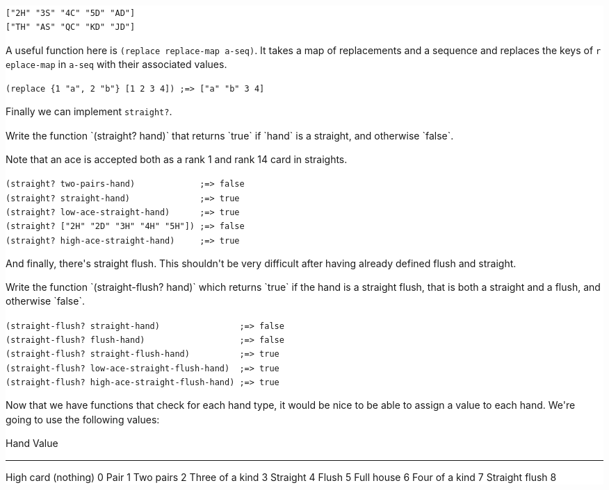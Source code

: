 ~~~ {.clojure}
["2H" "3S" "4C" "5D" "AD"]
["TH" "AS" "QC" "KD" "JD"]
~~~

A useful function here is `(replace replace-map a-seq)`. It takes a map of
replacements and a sequence and replaces the keys of `replace-map` in `a-seq`
with their associated values.

~~~ {.clojure}
(replace {1 "a", 2 "b"} [1 2 3 4]) ;=> ["a" "b" 3 4]
~~~

Finally we can implement `straight?`.

<exercise>
Write the function `(straight? hand)` that returns `true` if `hand` is a
straight, and otherwise `false`.

Note that an ace is accepted both as a rank 1 and rank 14 card in straights.

~~~ {.clojure}
(straight? two-pairs-hand)             ;=> false
(straight? straight-hand)              ;=> true
(straight? low-ace-straight-hand)      ;=> true
(straight? ["2H" "2D" "3H" "4H" "5H"]) ;=> false
(straight? high-ace-straight-hand)     ;=> true
~~~
</exercise>

And finally, there's straight flush. This shouldn't be very difficult after
having already defined flush and straight.

<exercise>
Write the function `(straight-flush? hand)` which returns `true` if the hand
is a straight flush, that is both a straight and a flush, and otherwise
`false`.


~~~ {.clojure}
(straight-flush? straight-hand)                ;=> false
(straight-flush? flush-hand)                   ;=> false
(straight-flush? straight-flush-hand)          ;=> true
(straight-flush? low-ace-straight-flush-hand)  ;=> true
(straight-flush? high-ace-straight-flush-hand) ;=> true
~~~
</exercise>

Now that we have functions that check for each hand type, it would be nice to
be able to assign a value to each hand. We're going to use the following
values:

Hand                  Value
----                  -----
High card (nothing)   0
Pair                  1
Two pairs             2
Three of a kind       3
Straight              4
Flush                 5
Full house            6
Four of a kind        7
Straight flush        8


[PokerHand]: http://en.wikipedia.org/wiki/Poker_hands